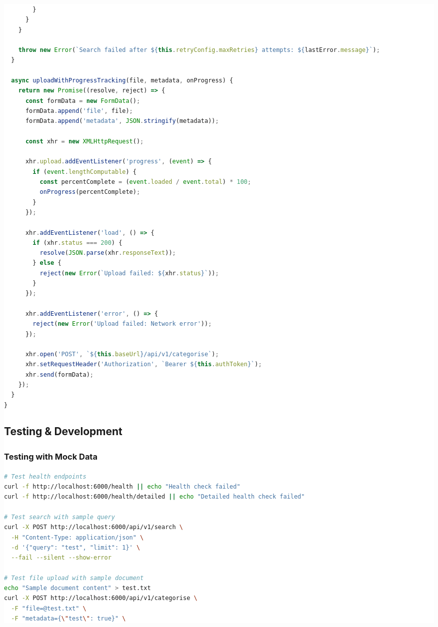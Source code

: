 ```javascript
        }
      }
    }

    throw new Error(`Search failed after ${this.retryConfig.maxRetries} attempts: ${lastError.message}`);
  }

  async uploadWithProgressTracking(file, metadata, onProgress) {
    return new Promise((resolve, reject) => {
      const formData = new FormData();
      formData.append('file', file);
      formData.append('metadata', JSON.stringify(metadata));

      const xhr = new XMLHttpRequest();

      xhr.upload.addEventListener('progress', (event) => {
        if (event.lengthComputable) {
          const percentComplete = (event.loaded / event.total) * 100;
          onProgress(percentComplete);
        }
      });

      xhr.addEventListener('load', () => {
        if (xhr.status === 200) {
          resolve(JSON.parse(xhr.responseText));
        } else {
          reject(new Error(`Upload failed: ${xhr.status}`));
        }
      });

      xhr.addEventListener('error', () => {
        reject(new Error('Upload failed: Network error'));
      });

      xhr.open('POST', `${this.baseUrl}/api/v1/categorise`);
      xhr.setRequestHeader('Authorization', `Bearer ${this.authToken}`);
      xhr.send(formData);
    });
  }
}
```

## Testing & Development

### Testing with Mock Data
```bash
# Test health endpoints
curl -f http://localhost:6000/health || echo "Health check failed"
curl -f http://localhost:6000/health/detailed || echo "Detailed health check failed"

# Test search with sample query
curl -X POST http://localhost:6000/api/v1/search \
  -H "Content-Type: application/json" \
  -d '{"query": "test", "limit": 1}' \
  --fail --silent --show-error

# Test file upload with sample document
echo "Sample document content" > test.txt
curl -X POST http://localhost:6000/api/v1/categorise \
  -F "file=@test.txt" \
  -F "metadata={\"test\": true}" \
```